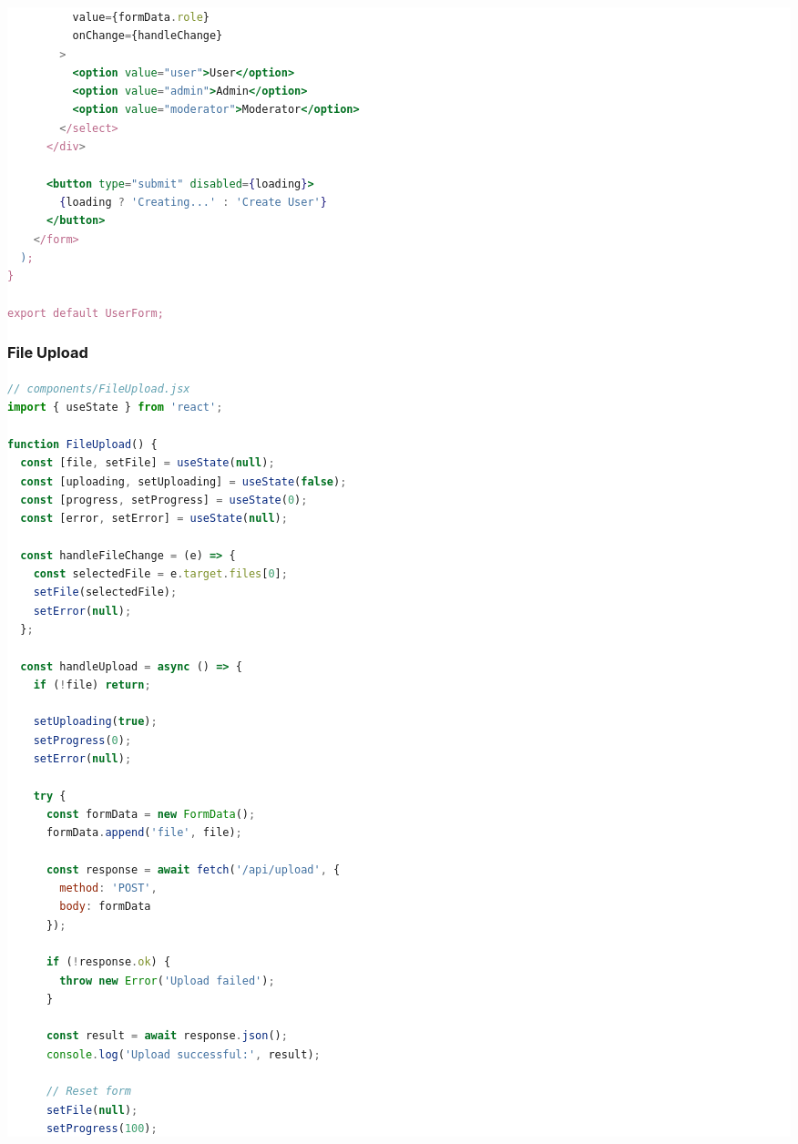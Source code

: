 ```jsx
          value={formData.role}
          onChange={handleChange}
        >
          <option value="user">User</option>
          <option value="admin">Admin</option>
          <option value="moderator">Moderator</option>
        </select>
      </div>

      <button type="submit" disabled={loading}>
        {loading ? 'Creating...' : 'Create User'}
      </button>
    </form>
  );
}

export default UserForm;
```

### File Upload

```jsx
// components/FileUpload.jsx
import { useState } from 'react';

function FileUpload() {
  const [file, setFile] = useState(null);
  const [uploading, setUploading] = useState(false);
  const [progress, setProgress] = useState(0);
  const [error, setError] = useState(null);

  const handleFileChange = (e) => {
    const selectedFile = e.target.files[0];
    setFile(selectedFile);
    setError(null);
  };

  const handleUpload = async () => {
    if (!file) return;

    setUploading(true);
    setProgress(0);
    setError(null);

    try {
      const formData = new FormData();
      formData.append('file', file);

      const response = await fetch('/api/upload', {
        method: 'POST',
        body: formData
      });

      if (!response.ok) {
        throw new Error('Upload failed');
      }

      const result = await response.json();
      console.log('Upload successful:', result);
      
      // Reset form
      setFile(null);
      setProgress(100);
```